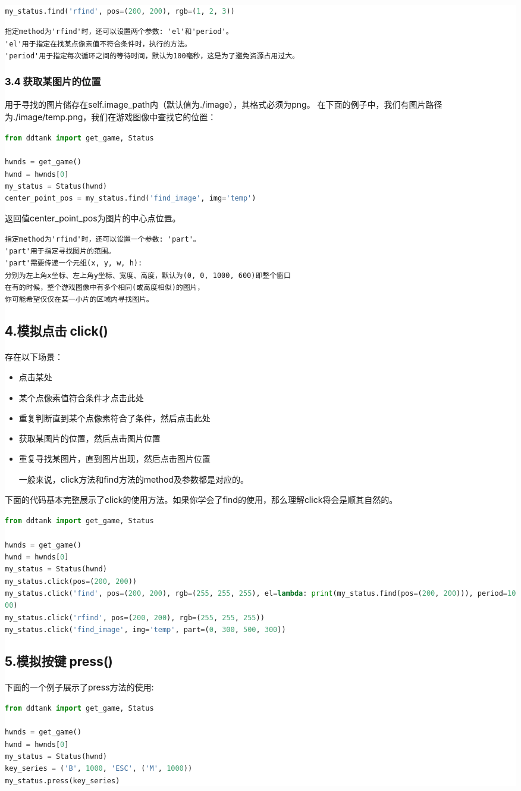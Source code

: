 ```python
my_status.find('rfind', pos=(200, 200), rgb=(1, 2, 3))
```
    指定method为'rfind'时，还可以设置两个参数: 'el'和'period'。
    'el'用于指定在找某点像素值不符合条件时，执行的方法。
    'period'用于指定每次循环之间的等待时间，默认为100毫秒，这是为了避免资源占用过大。
### 3.4 获取某图片的位置
用于寻找的图片储存在self.image_path内（默认值为./image），其格式必须为png。
在下面的例子中，我们有图片路径为./image/temp.png，我们在游戏图像中查找它的位置：
```python
from ddtank import get_game, Status

hwnds = get_game()
hwnd = hwnds[0]
my_status = Status(hwnd)
center_point_pos = my_status.find('find_image', img='temp')
```
返回值center_point_pos为图片的中心点位置。

    指定method为'rfind'时，还可以设置一个参数: 'part'。
    'part'用于指定寻找图片的范围。
    'part'需要传递一个元组(x, y, w, h):
    分别为左上角x坐标、左上角y坐标、宽度、高度，默认为(0, 0, 1000, 600)即整个窗口
    在有的时候，整个游戏图像中有多个相同(或高度相似)的图片，
    你可能希望仅仅在某一小片的区域内寻找图片。
   

## 4.模拟点击 click()
存在以下场景：
* 点击某处
* 某个点像素值符合条件才点击此处
* 重复判断直到某个点像素符合了条件，然后点击此处
* 获取某图片的位置，然后点击图片位置
* 重复寻找某图片，直到图片出现，然后点击图片位置


    一般来说，click方法和find方法的method及参数都是对应的。

下面的代码基本完整展示了click的使用方法。如果你学会了find的使用，那么理解click将会是顺其自然的。
```python
from ddtank import get_game, Status

hwnds = get_game()
hwnd = hwnds[0]
my_status = Status(hwnd)
my_status.click(pos=(200, 200))
my_status.click('find', pos=(200, 200), rgb=(255, 255, 255), el=lambda: print(my_status.find(pos=(200, 200))), period=1000)
my_status.click('rfind', pos=(200, 200), rgb=(255, 255, 255))
my_status.click('find_image', img='temp', part=(0, 300, 500, 300))
```

## 5.模拟按键 press()
下面的一个例子展示了press方法的使用:
```python
from ddtank import get_game, Status

hwnds = get_game()
hwnd = hwnds[0]
my_status = Status(hwnd)
key_series = ('B', 1000, 'ESC', ('M', 1000))
my_status.press(key_series)
```
